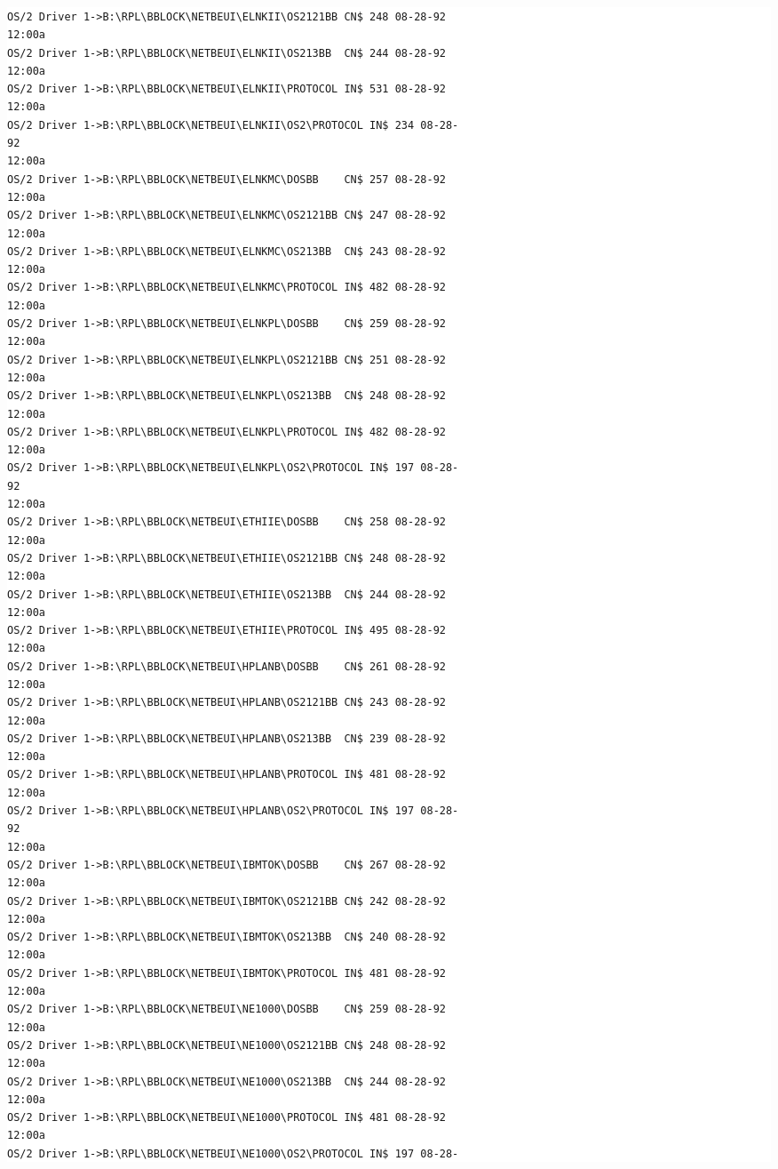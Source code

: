 	OS/2 Driver 1->B:\RPL\BBLOCK\NETBEUI\ELNKII\OS2121BB CN$ 248 08-28-92
	12:00a
	OS/2 Driver 1->B:\RPL\BBLOCK\NETBEUI\ELNKII\OS213BB  CN$ 244 08-28-92
	12:00a
	OS/2 Driver 1->B:\RPL\BBLOCK\NETBEUI\ELNKII\PROTOCOL IN$ 531 08-28-92
	12:00a
	OS/2 Driver 1->B:\RPL\BBLOCK\NETBEUI\ELNKII\OS2\PROTOCOL IN$ 234 08-28-
	92
	12:00a
	OS/2 Driver 1->B:\RPL\BBLOCK\NETBEUI\ELNKMC\DOSBB    CN$ 257 08-28-92
	12:00a
	OS/2 Driver 1->B:\RPL\BBLOCK\NETBEUI\ELNKMC\OS2121BB CN$ 247 08-28-92
	12:00a
	OS/2 Driver 1->B:\RPL\BBLOCK\NETBEUI\ELNKMC\OS213BB  CN$ 243 08-28-92
	12:00a
	OS/2 Driver 1->B:\RPL\BBLOCK\NETBEUI\ELNKMC\PROTOCOL IN$ 482 08-28-92
	12:00a
	OS/2 Driver 1->B:\RPL\BBLOCK\NETBEUI\ELNKPL\DOSBB    CN$ 259 08-28-92
	12:00a
	OS/2 Driver 1->B:\RPL\BBLOCK\NETBEUI\ELNKPL\OS2121BB CN$ 251 08-28-92
	12:00a
	OS/2 Driver 1->B:\RPL\BBLOCK\NETBEUI\ELNKPL\OS213BB  CN$ 248 08-28-92
	12:00a
	OS/2 Driver 1->B:\RPL\BBLOCK\NETBEUI\ELNKPL\PROTOCOL IN$ 482 08-28-92
	12:00a
	OS/2 Driver 1->B:\RPL\BBLOCK\NETBEUI\ELNKPL\OS2\PROTOCOL IN$ 197 08-28-
	92
	12:00a
	OS/2 Driver 1->B:\RPL\BBLOCK\NETBEUI\ETHIIE\DOSBB    CN$ 258 08-28-92
	12:00a
	OS/2 Driver 1->B:\RPL\BBLOCK\NETBEUI\ETHIIE\OS2121BB CN$ 248 08-28-92
	12:00a
	OS/2 Driver 1->B:\RPL\BBLOCK\NETBEUI\ETHIIE\OS213BB  CN$ 244 08-28-92
	12:00a
	OS/2 Driver 1->B:\RPL\BBLOCK\NETBEUI\ETHIIE\PROTOCOL IN$ 495 08-28-92
	12:00a
	OS/2 Driver 1->B:\RPL\BBLOCK\NETBEUI\HPLANB\DOSBB    CN$ 261 08-28-92
	12:00a
	OS/2 Driver 1->B:\RPL\BBLOCK\NETBEUI\HPLANB\OS2121BB CN$ 243 08-28-92
	12:00a
	OS/2 Driver 1->B:\RPL\BBLOCK\NETBEUI\HPLANB\OS213BB  CN$ 239 08-28-92
	12:00a
	OS/2 Driver 1->B:\RPL\BBLOCK\NETBEUI\HPLANB\PROTOCOL IN$ 481 08-28-92
	12:00a
	OS/2 Driver 1->B:\RPL\BBLOCK\NETBEUI\HPLANB\OS2\PROTOCOL IN$ 197 08-28-
	92
	12:00a
	OS/2 Driver 1->B:\RPL\BBLOCK\NETBEUI\IBMTOK\DOSBB    CN$ 267 08-28-92
	12:00a
	OS/2 Driver 1->B:\RPL\BBLOCK\NETBEUI\IBMTOK\OS2121BB CN$ 242 08-28-92
	12:00a
	OS/2 Driver 1->B:\RPL\BBLOCK\NETBEUI\IBMTOK\OS213BB  CN$ 240 08-28-92
	12:00a
	OS/2 Driver 1->B:\RPL\BBLOCK\NETBEUI\IBMTOK\PROTOCOL IN$ 481 08-28-92
	12:00a
	OS/2 Driver 1->B:\RPL\BBLOCK\NETBEUI\NE1000\DOSBB    CN$ 259 08-28-92
	12:00a
	OS/2 Driver 1->B:\RPL\BBLOCK\NETBEUI\NE1000\OS2121BB CN$ 248 08-28-92
	12:00a
	OS/2 Driver 1->B:\RPL\BBLOCK\NETBEUI\NE1000\OS213BB  CN$ 244 08-28-92
	12:00a
	OS/2 Driver 1->B:\RPL\BBLOCK\NETBEUI\NE1000\PROTOCOL IN$ 481 08-28-92
	12:00a
	OS/2 Driver 1->B:\RPL\BBLOCK\NETBEUI\NE1000\OS2\PROTOCOL IN$ 197 08-28-